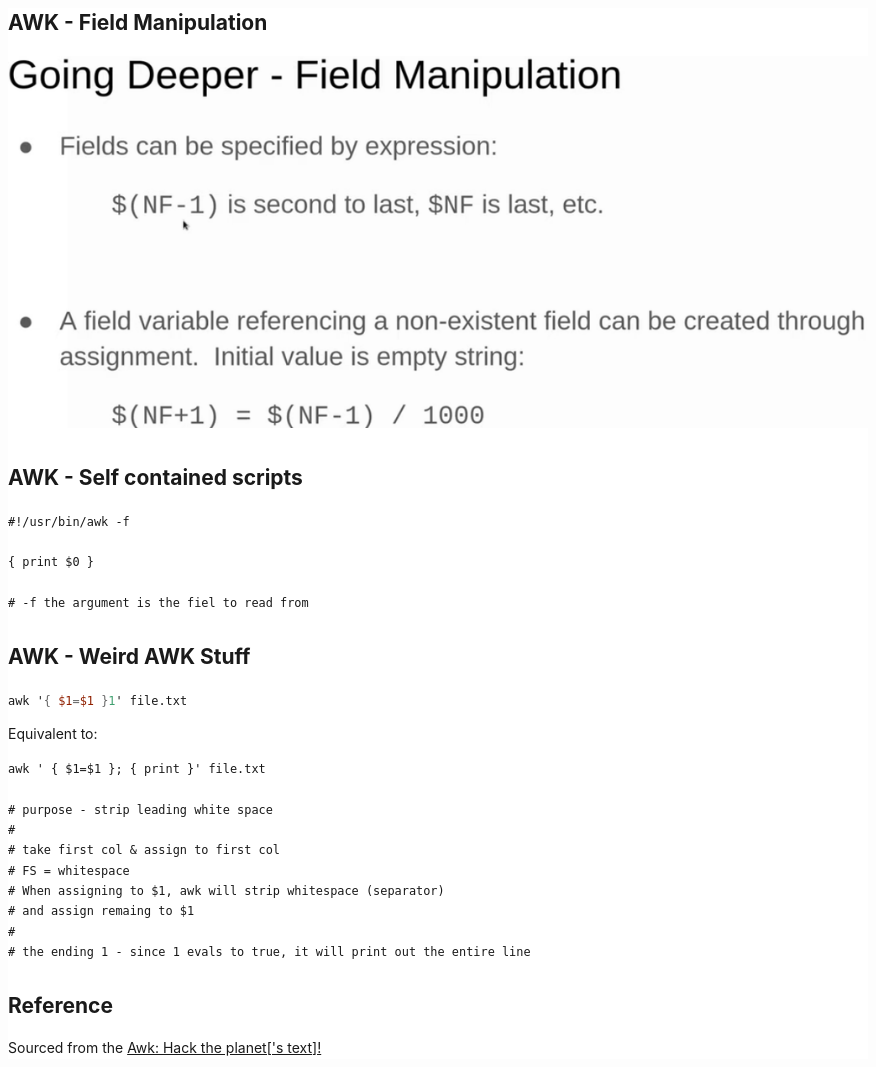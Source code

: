 ## AWK - Field Manipulation
![external](img/awk-field-manipulation.png)

## AWK - Self contained scripts
```
#!/usr/bin/awk -f 

{ print $0 }

# -f the argument is the fiel to read from
```


## AWK - Weird AWK Stuff
```awk
awk '{ $1=$1 }1' file.txt

```

Equivalent to:  
```
awk ' { $1=$1 }; { print }' file.txt

# purpose - strip leading white space
#
# take first col & assign to first col
# FS = whitespace
# When assigning to $1, awk will strip whitespace (separator)
# and assign remaing to $1
#
# the ending 1 - since 1 evals to true, it will print out the entire line
```

## Reference

Sourced from the [Awk: Hack the planet['s text]!](https://youtu.be/43BNFcOdBlY)